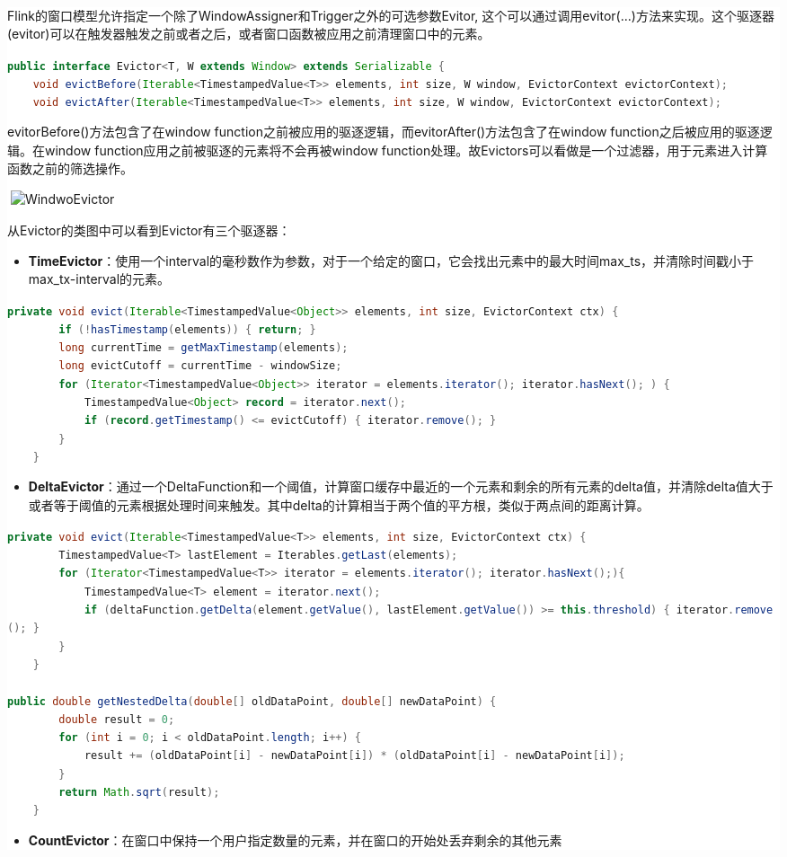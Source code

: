 Flink的窗口模型允许指定一个除了WindowAssigner和Trigger之外的可选参数Evitor, 这个可以通过调用evitor(...)方法来实现。这个驱逐器(evitor)可以在触发器触发之前或者之后，或者窗口函数被应用之前清理窗口中的元素。

```java
public interface Evictor<T, W extends Window> extends Serializable {
	void evictBefore(Iterable<TimestampedValue<T>> elements, int size, W window, EvictorContext evictorContext);
	void evictAfter(Iterable<TimestampedValue<T>> elements, int size, W window, EvictorContext evictorContext);
```

evitorBefore()方法包含了在window function之前被应用的驱逐逻辑，而evitorAfter()方法包含了在window function之后被应用的驱逐逻辑。在window function应用之前被驱逐的元素将不会再被window function处理。故Evictors可以看做是一个过滤器，用于元素进入计算函数之前的筛选操作。

​    ![WindwoEvictor](D:\project\image_save\flink\WindwoEvictor.png)                                   

从Evictor的类图中可以看到Evictor有三个驱逐器：

-  **TimeEvictor**：使用一个interval的毫秒数作为参数，对于一个给定的窗口，它会找出元素中的最大时间max_ts，并清除时间戳小于max_tx-interval的元素。

```java
private void evict(Iterable<TimestampedValue<Object>> elements, int size, EvictorContext ctx) {
		if (!hasTimestamp(elements)) { return; }
		long currentTime = getMaxTimestamp(elements);
		long evictCutoff = currentTime - windowSize;
		for (Iterator<TimestampedValue<Object>> iterator = elements.iterator(); iterator.hasNext(); ) {
			TimestampedValue<Object> record = iterator.next();
			if (record.getTimestamp() <= evictCutoff) { iterator.remove(); }
		}
	}
```

- **DeltaEvictor**：通过一个DeltaFunction和一个阈值，计算窗口缓存中最近的一个元素和剩余的所有元素的delta值，并清除delta值大于或者等于阈值的元素根据处理时间来触发。其中delta的计算相当于两个值的平方根，类似于两点间的距离计算。

```java
private void evict(Iterable<TimestampedValue<T>> elements, int size, EvictorContext ctx) {
		TimestampedValue<T> lastElement = Iterables.getLast(elements);
		for (Iterator<TimestampedValue<T>> iterator = elements.iterator(); iterator.hasNext();){
			TimestampedValue<T> element = iterator.next();
			if (deltaFunction.getDelta(element.getValue(), lastElement.getValue()) >= this.threshold) { iterator.remove(); }
		}
	}

public double getNestedDelta(double[] oldDataPoint, double[] newDataPoint) {
		double result = 0;
		for (int i = 0; i < oldDataPoint.length; i++) {
			result += (oldDataPoint[i] - newDataPoint[i]) * (oldDataPoint[i] - newDataPoint[i]);
		}
		return Math.sqrt(result);
	}
```

- **CountEvictor**：在窗口中保持一个用户指定数量的元素，并在窗口的开始处丢弃剩余的其他元素
